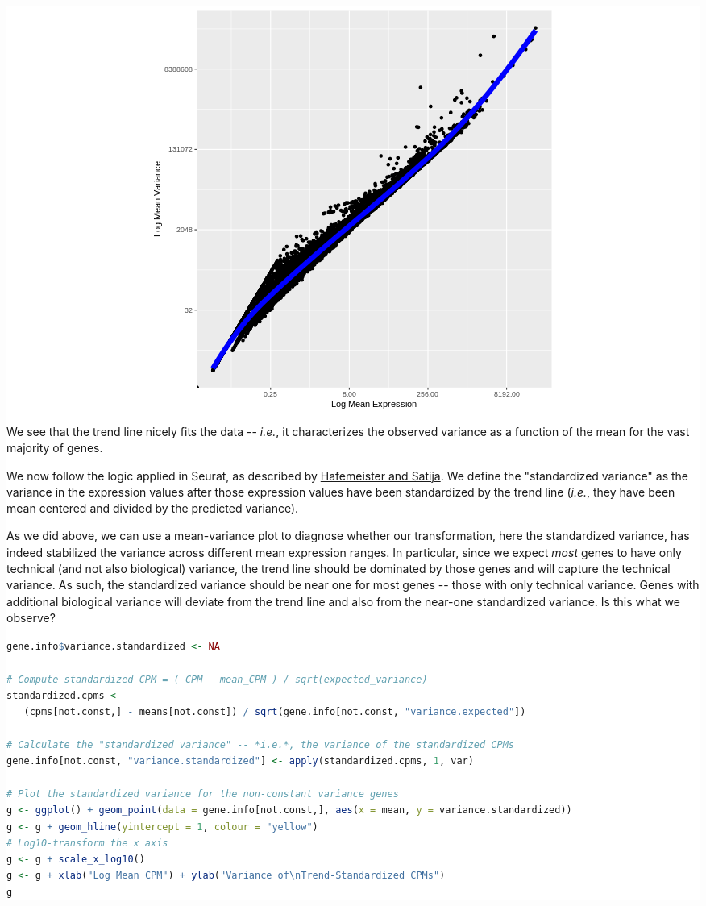 <img src="fig/apply-normalization-methods-rendered-unnamed-chunk-13-1.png" style="display: block; margin: auto;" />

We see that the trend line nicely fits the data -- *i.e.*, it characterizes the
observed variance as a function of the mean for the vast majority of genes.

We now follow the logic applied in Seurat, as described by
[Hafemeister and Satija](https://genomebiology.biomedcentral.com/articles/10.1186/s13059-019-1874-1).
We define the
"standardized variance" as the variance in the expression values after those expression values have
been standardized by the trend line (*i.e.*, they have been mean centered and divided by the predicted variance).

As we did above, we can use a mean-variance plot to diagnose whether our transformation, here the
standardized variance, has indeed stabilized the variance across different mean expression ranges.
In particular, since we expect *most* genes to have only technical (and not also biological) variance, 
the trend line should be dominated by those genes and will capture the technical variance. As such, 
the standardized variance should be near one for most genes -- those with only technical variance. 
Genes with additional biological variance will deviate from the trend line and also from the 
near-one standardized variance. Is this what we observe?


``` r
gene.info$variance.standardized <- NA

# Compute standardized CPM = ( CPM - mean_CPM ) / sqrt(expected_variance)
standardized.cpms <- 
   (cpms[not.const,] - means[not.const]) / sqrt(gene.info[not.const, "variance.expected"])

# Calculate the "standardized variance" -- *i.e.*, the variance of the standardized CPMs
gene.info[not.const, "variance.standardized"] <- apply(standardized.cpms, 1, var)

# Plot the standardized variance for the non-constant variance genes
g <- ggplot() + geom_point(data = gene.info[not.const,], aes(x = mean, y = variance.standardized))
g <- g + geom_hline(yintercept = 1, colour = "yellow")
# Log10-transform the x axis
g <- g + scale_x_log10()
g <- g + xlab("Log Mean CPM") + ylab("Variance of\nTrend-Standardized CPMs")
g
```